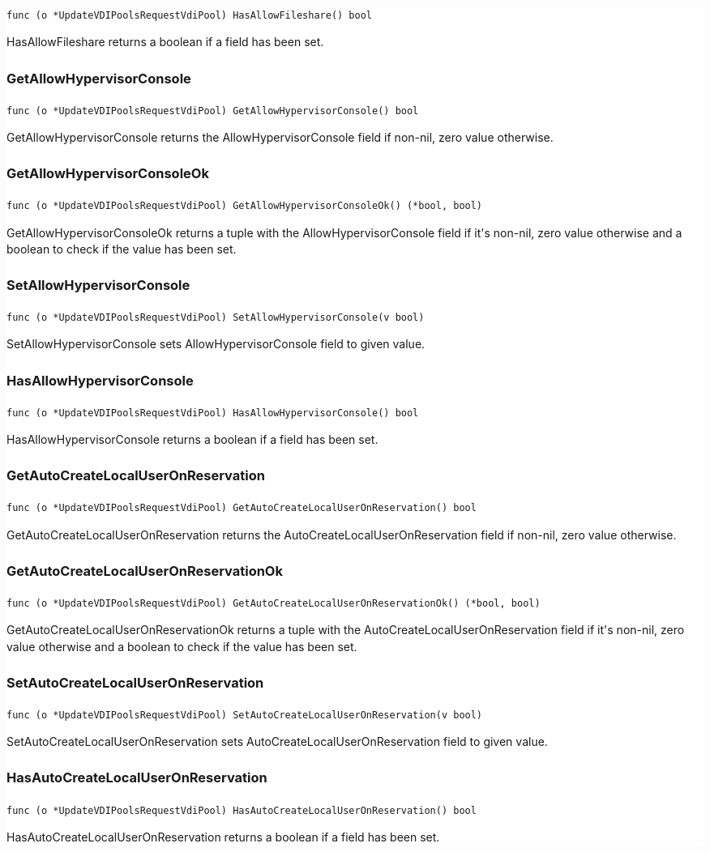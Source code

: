 `func (o *UpdateVDIPoolsRequestVdiPool) HasAllowFileshare() bool`

HasAllowFileshare returns a boolean if a field has been set.

### GetAllowHypervisorConsole

`func (o *UpdateVDIPoolsRequestVdiPool) GetAllowHypervisorConsole() bool`

GetAllowHypervisorConsole returns the AllowHypervisorConsole field if non-nil, zero value otherwise.

### GetAllowHypervisorConsoleOk

`func (o *UpdateVDIPoolsRequestVdiPool) GetAllowHypervisorConsoleOk() (*bool, bool)`

GetAllowHypervisorConsoleOk returns a tuple with the AllowHypervisorConsole field if it's non-nil, zero value otherwise
and a boolean to check if the value has been set.

### SetAllowHypervisorConsole

`func (o *UpdateVDIPoolsRequestVdiPool) SetAllowHypervisorConsole(v bool)`

SetAllowHypervisorConsole sets AllowHypervisorConsole field to given value.

### HasAllowHypervisorConsole

`func (o *UpdateVDIPoolsRequestVdiPool) HasAllowHypervisorConsole() bool`

HasAllowHypervisorConsole returns a boolean if a field has been set.

### GetAutoCreateLocalUserOnReservation

`func (o *UpdateVDIPoolsRequestVdiPool) GetAutoCreateLocalUserOnReservation() bool`

GetAutoCreateLocalUserOnReservation returns the AutoCreateLocalUserOnReservation field if non-nil, zero value otherwise.

### GetAutoCreateLocalUserOnReservationOk

`func (o *UpdateVDIPoolsRequestVdiPool) GetAutoCreateLocalUserOnReservationOk() (*bool, bool)`

GetAutoCreateLocalUserOnReservationOk returns a tuple with the AutoCreateLocalUserOnReservation field if it's non-nil, zero value otherwise
and a boolean to check if the value has been set.

### SetAutoCreateLocalUserOnReservation

`func (o *UpdateVDIPoolsRequestVdiPool) SetAutoCreateLocalUserOnReservation(v bool)`

SetAutoCreateLocalUserOnReservation sets AutoCreateLocalUserOnReservation field to given value.

### HasAutoCreateLocalUserOnReservation

`func (o *UpdateVDIPoolsRequestVdiPool) HasAutoCreateLocalUserOnReservation() bool`

HasAutoCreateLocalUserOnReservation returns a boolean if a field has been set.
